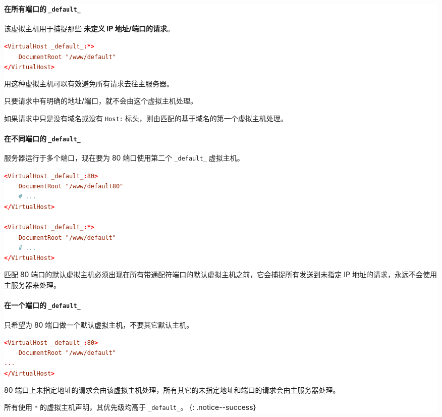 


#### 在所有端口的 `_default_`

该虚拟主机用于捕捉那些 **未定义 IP 地址/端口的请求**。

```conf
<VirtualHost _default_:*>
    DocumentRoot "/www/default"
</VirtualHost>
```

用这种虚拟主机可以有效避免所有请求去往主服务器。

只要请求中有明确的地址/端口，就不会由这个虚拟主机处理。

如果请求中只是没有域名或没有 `Host:` 标头，则由匹配的基于域名的第一个虚拟主机处理。




#### 在不同端口的 `_default_`

服务器运行于多个端口，现在要为 80 端口使用第二个 `_default_` 虚拟主机。

```conf
<VirtualHost _default_:80>
    DocumentRoot "/www/default80"
    # ...
</VirtualHost>

<VirtualHost _default_:*>
    DocumentRoot "/www/default"
    # ...
</VirtualHost>
```

匹配 80 端口的默认虚拟主机必须出现在所有带通配符端口的默认虚拟主机之前，它会捕捉所有发送到未指定 IP 地址的请求，永远不会使用主服务器来处理。




#### 在一个端口的 `_default_`

只希望为 80 端口做一个默认虚拟主机，不要其它默认主机。

```conf
<VirtualHost _default_:80>
    DocumentRoot "/www/default"
...
</VirtualHost>
```

80 端口上未指定地址的请求会由该虚拟主机处理，所有其它的未指定地址和端口的请求会由主服务器处理。

所有使用 `*` 的虚拟主机声明，其优先级均高于 `_default_`。
{: .notice--success}





